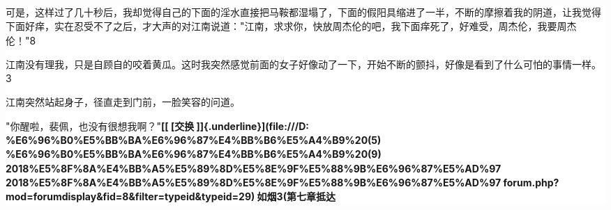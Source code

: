 

可是，这样过了几十秒后，我却觉得自己的下面的淫水直接把马鞍都湿塌了，下面的假阳具缩进了一半，不断的摩擦着我的阴道，让我觉得下面好痒，实在忍受不了之后，才大声的对江南说道："江南，求求你，快放周杰伦的吧，我下面痒死了，好难受，周杰伦，我要周杰伦！"8



江南没有理我，只是自顾自的咬着黄瓜。这时我突然感觉前面的女子好像动了一下，开始不断的颤抖，好像是看到了什么可怕的事情一样。3



江南突然站起身子，径直走到门前，一脸笑容的问道。



"你醒啦，裴佩，也没有很想我啊？"**[[ [交换 ]]{.underline}](file:///D: %E6%96%B0%E5%BB%BA%E6%96%87%E4%BB%B6%E5%A4%B9%20(5) %E6%96%B0%E5%BB%BA%E6%96%87%E4%BB%B6%E5%A4%B9%20(9) 2018%E5%8F%8A%E4%BB%A5%E5%89%8D%E5%8E%9F%E5%88%9B%E6%96%87%E5%AD%97 2018%E5%8F%8A%E4%BB%A5%E5%89%8D%E5%8E%9F%E5%88%9B%E6%96%87%E5%AD%97 forum.php?mod=forumdisplay&fid=8&filter=typeid&typeid=29) 如烟3(第七章抵达**


